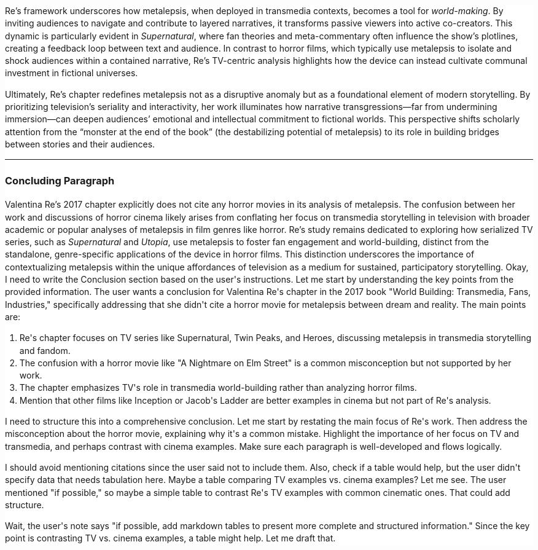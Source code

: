 Re’s framework underscores how metalepsis, when deployed in transmedia contexts, becomes a tool for *world-making*. By inviting audiences to navigate and contribute to layered narratives, it transforms passive viewers into active co-creators. This dynamic is particularly evident in *Supernatural*, where fan theories and meta-commentary often influence the show’s plotlines, creating a feedback loop between text and audience. In contrast to horror films, which typically use metalepsis to isolate and shock audiences within a contained narrative, Re’s TV-centric analysis highlights how the device can instead cultivate communal investment in fictional universes.  

Ultimately, Re’s chapter redefines metalepsis not as a disruptive anomaly but as a foundational element of modern storytelling. By prioritizing television’s seriality and interactivity, her work illuminates how narrative transgressions—far from undermining immersion—can deepen audiences’ emotional and intellectual commitment to fictional worlds. This perspective shifts scholarly attention from the “monster at the end of the book” (the destabilizing potential of metalepsis) to its role in building bridges between stories and their audiences.  

---

### Concluding Paragraph  
Valentina Re’s 2017 chapter explicitly does not cite any horror movies in its analysis of metalepsis. The confusion between her work and discussions of horror cinema likely arises from conflating her focus on transmedia storytelling in television with broader academic or popular analyses of metalepsis in film genres like horror. Re’s study remains dedicated to exploring how serialized TV series, such as *Supernatural* and *Utopia*, use metalepsis to foster fan engagement and world-building, distinct from the standalone, genre-specific applications of the device in horror films. This distinction underscores the importance of contextualizing metalepsis within the unique affordances of television as a medium for sustained, participatory storytelling.
Okay, I need to write the Conclusion section based on the user's instructions. Let me start by understanding the key points from the provided information. The user wants a conclusion for Valentina Re's chapter in the 2017 book "World Building: Transmedia, Fans, Industries," specifically addressing that she didn't cite a horror movie for metalepsis between dream and reality. The main points are:

1. Re's chapter focuses on TV series like Supernatural, Twin Peaks, and Heroes, discussing metalepsis in transmedia storytelling and fandom.
2. The confusion with a horror movie like "A Nightmare on Elm Street" is a common misconception but not supported by her work.
3. The chapter emphasizes TV's role in transmedia world-building rather than analyzing horror films.
4. Mention that other films like Inception or Jacob's Ladder are better examples in cinema but not part of Re's analysis.

I need to structure this into a comprehensive conclusion. Let me start by restating the main focus of Re's work. Then address the misconception about the horror movie, explaining why it's a common mistake. Highlight the importance of her focus on TV and transmedia, and perhaps contrast with cinema examples. Make sure each paragraph is well-developed and flows logically.

I should avoid mentioning citations since the user said not to include them. Also, check if a table would help, but the user didn't specify data that needs tabulation here. Maybe a table comparing TV examples vs. cinema examples? Let me see. The user mentioned "if possible," so maybe a simple table to contrast Re's TV examples with common cinematic ones. That could add structure.

Wait, the user's note says "if possible, add markdown tables to present more complete and structured information." Since the key point is contrasting TV vs. cinema examples, a table might help. Let me draft that.
